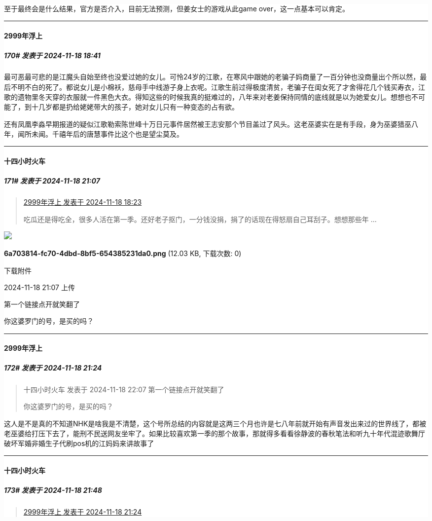 至于最终会是什么结果，官方是否介入，目前无法预测，但姜女士的游戏从此game over，这一点基本可以肯定。


*****

####  2999年浮上  
##### 170#       发表于 2024-11-18 18:41

最可恶最可悲的是江魔头自始至终也没爱过她的女儿。可怜24岁的江歌，在寒风中跟她的老骗子妈商量了一百分钟也没商量出个所以然，最后不明不白的死了。都说女儿是小棉袄，慈母手中线游子身上衣呢。江歌生前过得极度清贫，老骗子在闺女死了才舍得花几个钱买寿衣，江歌的遗物里冬天穿的衣服就一件黑色大衣。得知这些的时候我真的挺难过的，八年来对老姜保持同情的底线就是以为她爱女儿。想想也不可能了，到十几岁都是扔给姥姥带大的孩子，她对女儿只有一种变态的占有欲。

还有凤凰李淼早期报道的疑似江歌勒索陈世峰十万日元事件居然被王志安那个节目盖过了风头。这老巫婆实在是有手段，身为巫婆猎巫八年，闻所未闻。千禧年后的唐慧事件比这个也是望尘莫及。


*****

####  十四小时火车  
##### 171#       发表于 2024-11-18 21:07

<blockquote><a href="httphttps://bbs.saraba1st.com/2b/forum.php?mod=redirect&amp;goto=findpost&amp;pid=66723096&amp;ptid=2202430" target="_blank">2999年浮上 发表于 2024-11-18 18:23</a>

吃瓜还是得吃全，很多人活在第一季。还好老子抠门，一分钱没捐，捐了的话现在得怒扇自己耳刮子。想想那些年 ...</blockquote>

<img src="https://img.saraba1st.com/forum/202411/18/210723sc2eftuz4i5fpz25.png" referrerpolicy="no-referrer">

<strong>6a703814-fc70-4dbd-8bf5-654385231da0.png</strong> (12.03 KB, 下载次数: 0)

下载附件

2024-11-18 21:07 上传

第一个链接点开就笑翻了

你这婆罗门的号，是买的吗？


*****

####  2999年浮上  
##### 172#       发表于 2024-11-18 21:24

<blockquote>十四小时火车 发表于 2024-11-18 22:07
第一个链接点开就笑翻了

你这婆罗门的号，是买的吗？</blockquote>
这人是不是真的不知道NHK是啥我是不清楚，这个号所总结的内容就是这两三个月也许是七八年前就开始有声音发出来过的世界线了，都被老巫婆给打压下去了，能刑不民送网友坐牢了。如果比较喜欢第一季的那个故事，那就得多看看徐静波的春秋笔法和听九十年代混迹歌舞厅破坏军婚非婚生子代刷pos机的江妈妈来讲故事了


*****

####  十四小时火车  
##### 173#       发表于 2024-11-18 21:48

<blockquote><a href="httphttps://bbs.saraba1st.com/2b/forum.php?mod=redirect&amp;goto=findpost&amp;pid=66724165&amp;ptid=2202430" target="_blank">2999年浮上 发表于 2024-11-18 21:24</a>
